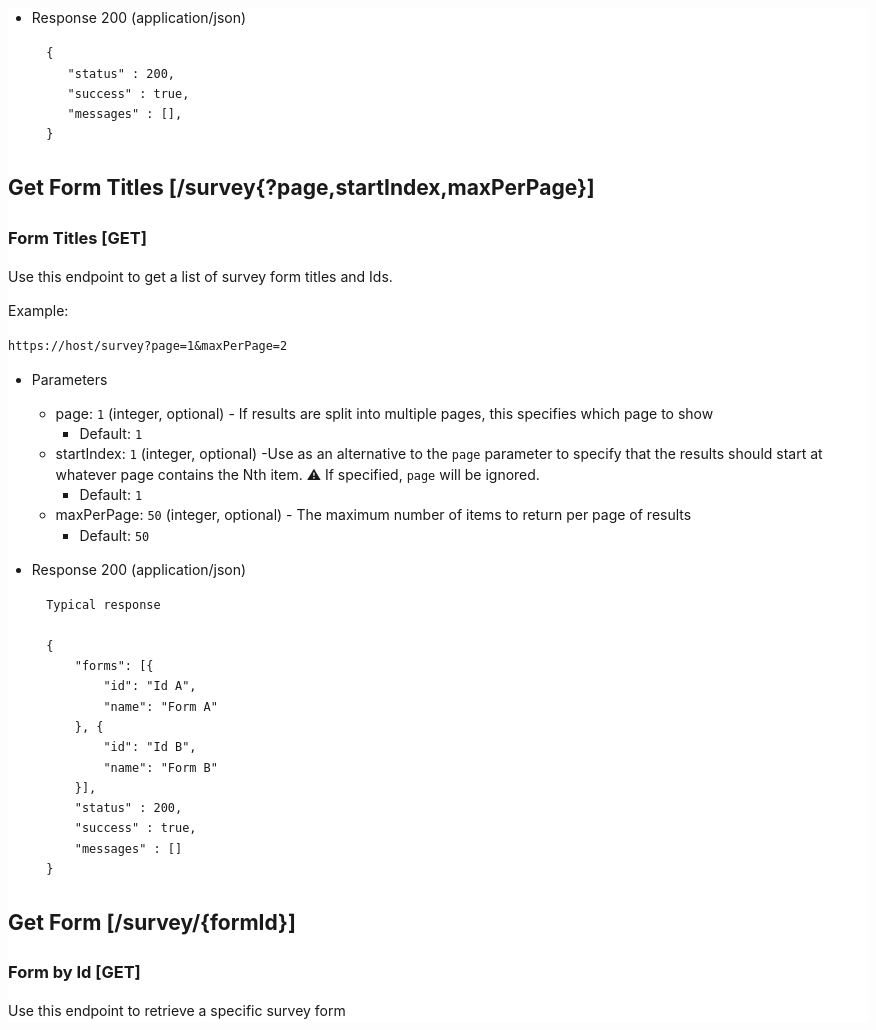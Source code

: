 + Response 200 (application/json)

        {
           "status" : 200,
           "success" : true,
           "messages" : [],
        }

## Get Form Titles [/survey{?page,startIndex,maxPerPage}]

### Form Titles [GET]

Use this endpoint to get a list of survey form titles and Ids.

Example:

```no-highlight
https://host/survey?page=1&maxPerPage=2
```
+ Parameters

   + page: `1` (integer, optional) - If results are split into multiple pages, this specifies which page to show
      + Default: `1`
    + startIndex: `1` (integer, optional) -Use as an alternative to the `page` parameter to specify that the results should start at whatever page contains the Nth item. :warning: If specified, `page` will be ignored.
      + Default: `1`
    + maxPerPage: `50` (integer, optional) - The maximum number of items to return per page of results
      + Default: `50`


+ Response 200 (application/json)

        Typical response

        {
        	"forms": [{
        	    "id": "Id A",
        		"name": "Form A"
        	}, {
        	    "id": "Id B",
        		"name": "Form B"
        	}],
            "status" : 200,
            "success" : true,
            "messages" : []
        }

## Get Form [/survey/{formId}]

### Form by Id [GET]

Use this endpoint to retrieve a specific survey form
